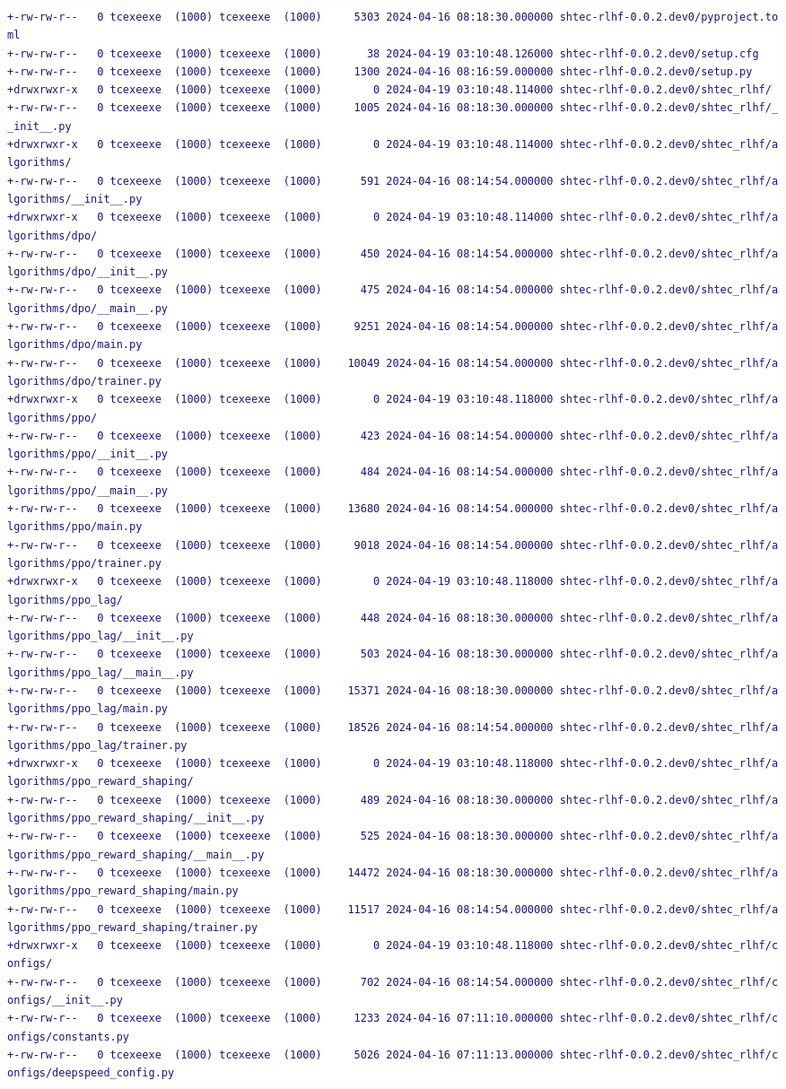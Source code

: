 ```diff
+-rw-rw-r--   0 tcexeexe  (1000) tcexeexe  (1000)     5303 2024-04-16 08:18:30.000000 shtec-rlhf-0.0.2.dev0/pyproject.toml
+-rw-rw-r--   0 tcexeexe  (1000) tcexeexe  (1000)       38 2024-04-19 03:10:48.126000 shtec-rlhf-0.0.2.dev0/setup.cfg
+-rw-rw-r--   0 tcexeexe  (1000) tcexeexe  (1000)     1300 2024-04-16 08:16:59.000000 shtec-rlhf-0.0.2.dev0/setup.py
+drwxrwxr-x   0 tcexeexe  (1000) tcexeexe  (1000)        0 2024-04-19 03:10:48.114000 shtec-rlhf-0.0.2.dev0/shtec_rlhf/
+-rw-rw-r--   0 tcexeexe  (1000) tcexeexe  (1000)     1005 2024-04-16 08:18:30.000000 shtec-rlhf-0.0.2.dev0/shtec_rlhf/__init__.py
+drwxrwxr-x   0 tcexeexe  (1000) tcexeexe  (1000)        0 2024-04-19 03:10:48.114000 shtec-rlhf-0.0.2.dev0/shtec_rlhf/algorithms/
+-rw-rw-r--   0 tcexeexe  (1000) tcexeexe  (1000)      591 2024-04-16 08:14:54.000000 shtec-rlhf-0.0.2.dev0/shtec_rlhf/algorithms/__init__.py
+drwxrwxr-x   0 tcexeexe  (1000) tcexeexe  (1000)        0 2024-04-19 03:10:48.114000 shtec-rlhf-0.0.2.dev0/shtec_rlhf/algorithms/dpo/
+-rw-rw-r--   0 tcexeexe  (1000) tcexeexe  (1000)      450 2024-04-16 08:14:54.000000 shtec-rlhf-0.0.2.dev0/shtec_rlhf/algorithms/dpo/__init__.py
+-rw-rw-r--   0 tcexeexe  (1000) tcexeexe  (1000)      475 2024-04-16 08:14:54.000000 shtec-rlhf-0.0.2.dev0/shtec_rlhf/algorithms/dpo/__main__.py
+-rw-rw-r--   0 tcexeexe  (1000) tcexeexe  (1000)     9251 2024-04-16 08:14:54.000000 shtec-rlhf-0.0.2.dev0/shtec_rlhf/algorithms/dpo/main.py
+-rw-rw-r--   0 tcexeexe  (1000) tcexeexe  (1000)    10049 2024-04-16 08:14:54.000000 shtec-rlhf-0.0.2.dev0/shtec_rlhf/algorithms/dpo/trainer.py
+drwxrwxr-x   0 tcexeexe  (1000) tcexeexe  (1000)        0 2024-04-19 03:10:48.118000 shtec-rlhf-0.0.2.dev0/shtec_rlhf/algorithms/ppo/
+-rw-rw-r--   0 tcexeexe  (1000) tcexeexe  (1000)      423 2024-04-16 08:14:54.000000 shtec-rlhf-0.0.2.dev0/shtec_rlhf/algorithms/ppo/__init__.py
+-rw-rw-r--   0 tcexeexe  (1000) tcexeexe  (1000)      484 2024-04-16 08:14:54.000000 shtec-rlhf-0.0.2.dev0/shtec_rlhf/algorithms/ppo/__main__.py
+-rw-rw-r--   0 tcexeexe  (1000) tcexeexe  (1000)    13680 2024-04-16 08:14:54.000000 shtec-rlhf-0.0.2.dev0/shtec_rlhf/algorithms/ppo/main.py
+-rw-rw-r--   0 tcexeexe  (1000) tcexeexe  (1000)     9018 2024-04-16 08:14:54.000000 shtec-rlhf-0.0.2.dev0/shtec_rlhf/algorithms/ppo/trainer.py
+drwxrwxr-x   0 tcexeexe  (1000) tcexeexe  (1000)        0 2024-04-19 03:10:48.118000 shtec-rlhf-0.0.2.dev0/shtec_rlhf/algorithms/ppo_lag/
+-rw-rw-r--   0 tcexeexe  (1000) tcexeexe  (1000)      448 2024-04-16 08:18:30.000000 shtec-rlhf-0.0.2.dev0/shtec_rlhf/algorithms/ppo_lag/__init__.py
+-rw-rw-r--   0 tcexeexe  (1000) tcexeexe  (1000)      503 2024-04-16 08:18:30.000000 shtec-rlhf-0.0.2.dev0/shtec_rlhf/algorithms/ppo_lag/__main__.py
+-rw-rw-r--   0 tcexeexe  (1000) tcexeexe  (1000)    15371 2024-04-16 08:18:30.000000 shtec-rlhf-0.0.2.dev0/shtec_rlhf/algorithms/ppo_lag/main.py
+-rw-rw-r--   0 tcexeexe  (1000) tcexeexe  (1000)    18526 2024-04-16 08:14:54.000000 shtec-rlhf-0.0.2.dev0/shtec_rlhf/algorithms/ppo_lag/trainer.py
+drwxrwxr-x   0 tcexeexe  (1000) tcexeexe  (1000)        0 2024-04-19 03:10:48.118000 shtec-rlhf-0.0.2.dev0/shtec_rlhf/algorithms/ppo_reward_shaping/
+-rw-rw-r--   0 tcexeexe  (1000) tcexeexe  (1000)      489 2024-04-16 08:18:30.000000 shtec-rlhf-0.0.2.dev0/shtec_rlhf/algorithms/ppo_reward_shaping/__init__.py
+-rw-rw-r--   0 tcexeexe  (1000) tcexeexe  (1000)      525 2024-04-16 08:18:30.000000 shtec-rlhf-0.0.2.dev0/shtec_rlhf/algorithms/ppo_reward_shaping/__main__.py
+-rw-rw-r--   0 tcexeexe  (1000) tcexeexe  (1000)    14472 2024-04-16 08:18:30.000000 shtec-rlhf-0.0.2.dev0/shtec_rlhf/algorithms/ppo_reward_shaping/main.py
+-rw-rw-r--   0 tcexeexe  (1000) tcexeexe  (1000)    11517 2024-04-16 08:14:54.000000 shtec-rlhf-0.0.2.dev0/shtec_rlhf/algorithms/ppo_reward_shaping/trainer.py
+drwxrwxr-x   0 tcexeexe  (1000) tcexeexe  (1000)        0 2024-04-19 03:10:48.118000 shtec-rlhf-0.0.2.dev0/shtec_rlhf/configs/
+-rw-rw-r--   0 tcexeexe  (1000) tcexeexe  (1000)      702 2024-04-16 08:14:54.000000 shtec-rlhf-0.0.2.dev0/shtec_rlhf/configs/__init__.py
+-rw-rw-r--   0 tcexeexe  (1000) tcexeexe  (1000)     1233 2024-04-16 07:11:10.000000 shtec-rlhf-0.0.2.dev0/shtec_rlhf/configs/constants.py
+-rw-rw-r--   0 tcexeexe  (1000) tcexeexe  (1000)     5026 2024-04-16 07:11:13.000000 shtec-rlhf-0.0.2.dev0/shtec_rlhf/configs/deepspeed_config.py
```